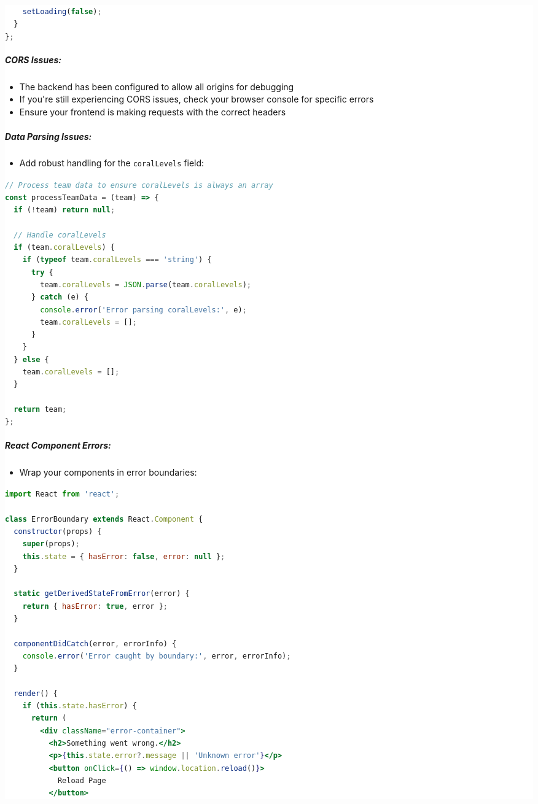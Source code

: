 ```jsx
    setLoading(false);
  }
};
```

##### CORS Issues:
- The backend has been configured to allow all origins for debugging
- If you're still experiencing CORS issues, check your browser console for specific errors
- Ensure your frontend is making requests with the correct headers

##### Data Parsing Issues:
- Add robust handling for the `coralLevels` field:

```jsx
// Process team data to ensure coralLevels is always an array
const processTeamData = (team) => {
  if (!team) return null;
  
  // Handle coralLevels
  if (team.coralLevels) {
    if (typeof team.coralLevels === 'string') {
      try {
        team.coralLevels = JSON.parse(team.coralLevels);
      } catch (e) {
        console.error('Error parsing coralLevels:', e);
        team.coralLevels = [];
      }
    }
  } else {
    team.coralLevels = [];
  }
  
  return team;
};
```

##### React Component Errors:
- Wrap your components in error boundaries:

```jsx
import React from 'react';

class ErrorBoundary extends React.Component {
  constructor(props) {
    super(props);
    this.state = { hasError: false, error: null };
  }

  static getDerivedStateFromError(error) {
    return { hasError: true, error };
  }

  componentDidCatch(error, errorInfo) {
    console.error('Error caught by boundary:', error, errorInfo);
  }

  render() {
    if (this.state.hasError) {
      return (
        <div className="error-container">
          <h2>Something went wrong.</h2>
          <p>{this.state.error?.message || 'Unknown error'}</p>
          <button onClick={() => window.location.reload()}>
            Reload Page
          </button>
```